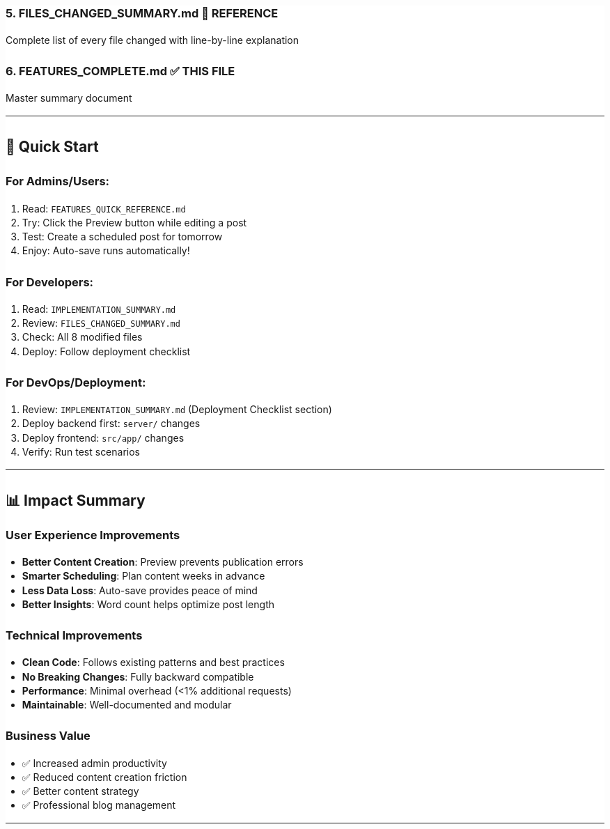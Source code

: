 ### 5. **FILES_CHANGED_SUMMARY.md** 📝 REFERENCE
Complete list of every file changed with line-by-line explanation

### 6. **FEATURES_COMPLETE.md** ✅ THIS FILE
Master summary document

---

## 🚀 Quick Start

### For Admins/Users:
1. Read: `FEATURES_QUICK_REFERENCE.md`
2. Try: Click the Preview button while editing a post
3. Test: Create a scheduled post for tomorrow
4. Enjoy: Auto-save runs automatically!

### For Developers:
1. Read: `IMPLEMENTATION_SUMMARY.md`
2. Review: `FILES_CHANGED_SUMMARY.md`
3. Check: All 8 modified files
4. Deploy: Follow deployment checklist

### For DevOps/Deployment:
1. Review: `IMPLEMENTATION_SUMMARY.md` (Deployment Checklist section)
2. Deploy backend first: `server/` changes
3. Deploy frontend: `src/app/` changes
4. Verify: Run test scenarios

---

## 📊 Impact Summary

### User Experience Improvements
- **Better Content Creation**: Preview prevents publication errors
- **Smarter Scheduling**: Plan content weeks in advance
- **Less Data Loss**: Auto-save provides peace of mind
- **Better Insights**: Word count helps optimize post length

### Technical Improvements
- **Clean Code**: Follows existing patterns and best practices
- **No Breaking Changes**: Fully backward compatible
- **Performance**: Minimal overhead (<1% additional requests)
- **Maintainable**: Well-documented and modular

### Business Value
- ✅ Increased admin productivity
- ✅ Reduced content creation friction
- ✅ Better content strategy
- ✅ Professional blog management

---